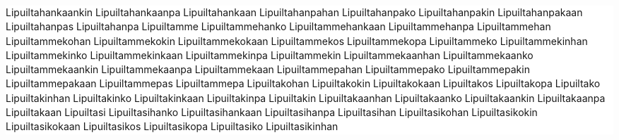 Lipuiltahankaankin
Lipuiltahankaanpa
Lipuiltahankaan
Lipuiltahanpahan
Lipuiltahanpako
Lipuiltahanpakin
Lipuiltahanpakaan
Lipuiltahanpas
Lipuiltahanpa
Lipuiltamme
Lipuiltammehanko
Lipuiltammehankaan
Lipuiltammehanpa
Lipuiltammehan
Lipuiltammekohan
Lipuiltammekokin
Lipuiltammekokaan
Lipuiltammekos
Lipuiltammekopa
Lipuiltammeko
Lipuiltammekinhan
Lipuiltammekinko
Lipuiltammekinkaan
Lipuiltammekinpa
Lipuiltammekin
Lipuiltammekaanhan
Lipuiltammekaanko
Lipuiltammekaankin
Lipuiltammekaanpa
Lipuiltammekaan
Lipuiltammepahan
Lipuiltammepako
Lipuiltammepakin
Lipuiltammepakaan
Lipuiltammepas
Lipuiltammepa
Lipuiltakohan
Lipuiltakokin
Lipuiltakokaan
Lipuiltakos
Lipuiltakopa
Lipuiltako
Lipuiltakinhan
Lipuiltakinko
Lipuiltakinkaan
Lipuiltakinpa
Lipuiltakin
Lipuiltakaanhan
Lipuiltakaanko
Lipuiltakaankin
Lipuiltakaanpa
Lipuiltakaan
Lipuiltasi
Lipuiltasihanko
Lipuiltasihankaan
Lipuiltasihanpa
Lipuiltasihan
Lipuiltasikohan
Lipuiltasikokin
Lipuiltasikokaan
Lipuiltasikos
Lipuiltasikopa
Lipuiltasiko
Lipuiltasikinhan